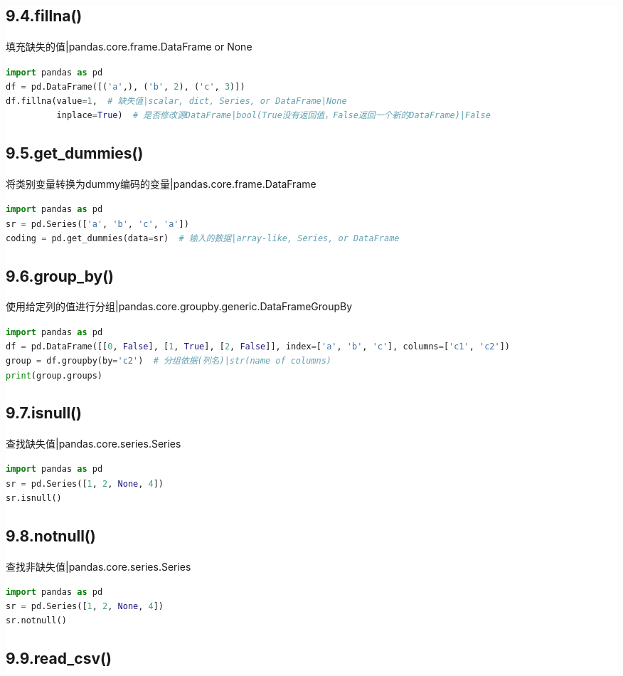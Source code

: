 ## 9.4.fillna()

填充缺失的值|pandas.core.frame.DataFrame or None

```python
import pandas as pd
df = pd.DataFrame([('a',), ('b', 2), ('c', 3)])
df.fillna(value=1,  # 缺失值|scalar, dict, Series, or DataFrame|None
          inplace=True)  # 是否修改源DataFrame|bool(True没有返回值，False返回一个新的DataFrame)|False
```

## 9.5.get_dummies()

将类别变量转换为dummy编码的变量|pandas.core.frame.DataFrame

```python
import pandas as pd
sr = pd.Series(['a', 'b', 'c', 'a'])
coding = pd.get_dummies(data=sr)  # 输入的数据|array-like, Series, or DataFrame
```

## 9.6.group_by()

使用给定列的值进行分组|pandas.core.groupby.generic.DataFrameGroupBy

```python
import pandas as pd
df = pd.DataFrame([[0, False], [1, True], [2, False]], index=['a', 'b', 'c'], columns=['c1', 'c2'])
group = df.groupby(by='c2')  # 分组依据(列名)|str(name of columns)
print(group.groups)
```

## 9.7.isnull()

查找缺失值|pandas.core.series.Series

```python
import pandas as pd
sr = pd.Series([1, 2, None, 4])
sr.isnull()
```

## 9.8.notnull()

查找非缺失值|pandas.core.series.Series

```python
import pandas as pd
sr = pd.Series([1, 2, None, 4])
sr.notnull()
```

## 9.9.read_csv()
